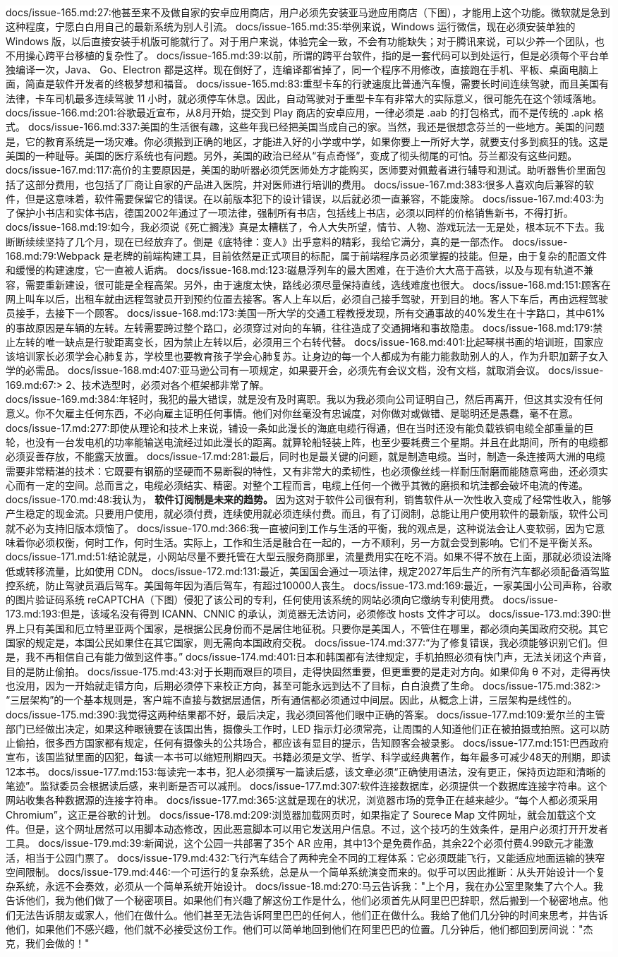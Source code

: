docs/issue-165.md:27:他甚至来不及做自家的安卓应用商店，用户必须先安装亚马逊应用商店（下图），才能用上这个功能。微软就是急到这种程度，宁愿白白用自己的最新系统为别人引流。
docs/issue-165.md:35:举例来说，Windows 运行微信，现在必须安装单独的 Windows 版，以后直接安装手机版可能就行了。对于用户来说，体验完全一致，不会有功能缺失；对于腾讯来说，可以少养一个团队，也不用操心跨平台移植的复杂性了。
docs/issue-165.md:39:以前，所谓的跨平台软件，指的是一套代码可以到处运行，但是必须每个平台单独编译一次，Java、 Go、Electron 都是这样。现在倒好了，连编译都省掉了，同一个程序不用修改，直接跑在手机、平板、桌面电脑上面，简直是软件开发者的终极梦想和福音。
docs/issue-165.md:83:重型卡车的行驶速度比普通汽车慢，需要长时间连续驾驶，而且美国有法律，卡车司机最多连续驾驶 11 小时，就必须停车休息。因此，自动驾驶对于重型卡车有非常大的实际意义，很可能先在这个领域落地。
docs/issue-166.md:201:谷歌最近宣布，从8月开始，提交到 Play 商店的安卓应用，一律必须是 .aab 的打包格式，而不是传统的 .apk 格式。
docs/issue-166.md:337:美国的生活很有趣，这些年我已经把美国当成自己的家。当然，我还是很想念芬兰的一些地方。美国的问题是，它的教育系统是一场灾难。你必须搬到正确的地区，才能进入好的小学或中学，如果你要上一所好大学，就要支付多到疯狂的钱。这是美国的一种耻辱。美国的医疗系统也有问题。另外，美国的政治已经从“有点奇怪”，变成了彻头彻尾的可怕。芬兰都没有这些问题。
docs/issue-167.md:117:高价的主要原因是，美国的助听器必须凭医师处方才能购买，医师要对佩戴者进行辅导和测试。助听器售价里面包括了这部分费用，也包括了厂商让自家的产品进入医院，并对医师进行培训的费用。
docs/issue-167.md:383:很多人喜欢向后兼容的软件，但是这意味着，软件需要保留它的错误。在以前版本犯下的设计错误，以后就必须一直兼容，不能废除。
docs/issue-167.md:403:为了保护小书店和实体书店，德国2002年通过了一项法律，强制所有书店，包括线上书店，必须以同样的价格销售新书，不得打折。
docs/issue-168.md:19:如今，我必须说《死亡搁浅》真是太糟糕了，令人大失所望，情节、人物、游戏玩法一无是处，根本玩不下去。我断断续续坚持了几个月，现在已经放弃了。倒是《底特律：变人》出乎意料的精彩，我给它满分，真的是一部杰作。
docs/issue-168.md:79:Webpack 是老牌的前端构建工具，目前依然是正式项目的标配，属于前端程序员必须掌握的技能。但是，由于复杂的配置文件和缓慢的构建速度，它一直被人诟病。
docs/issue-168.md:123:磁悬浮列车的最大困难，在于造价大大高于高铁，以及与现有轨道不兼容，需要重新建设，很可能是全程高架。另外，由于速度太快，路线必须尽量保持直线，选线难度也很大。
docs/issue-168.md:151:顾客在网上叫车以后，出租车就由远程驾驶员开到预约位置去接客。客人上车以后，必须自己接手驾驶，开到目的地。客人下车后，再由远程驾驶员接手，去接下一个顾客。
docs/issue-168.md:173:美国一所大学的交通工程教授发现，所有交通事故的40%发生在十字路口，其中61%的事故原因是车辆的左转。左转需要跨过整个路口，必须穿过对向的车辆，往往造成了交通拥堵和事故隐患。
docs/issue-168.md:179:禁止左转的唯一缺点是行驶距离变长，因为禁止左转以后，必须用三个右转代替。
docs/issue-168.md:401:比起琴棋书画的培训班，国家应该培训家长必须学会心肺复苏，学校里也要教育孩子学会心肺复苏。让身边的每一个人都成为有能力能救助别人的人，作为升职加薪子女入学的必需品。
docs/issue-168.md:407:亚马逊公司有一项规定，如果要开会，必须先有会议文档，没有文档，就取消会议。
docs/issue-169.md:67:> 2、技术选型时，必须对各个框架都非常了解。  
docs/issue-169.md:384:年轻时，我犯的最大错误，就是没有及时离职。我以为我必须向公司证明自己，然后再离开，但这其实没有任何意义。你不欠雇主任何东西，不必向雇主证明任何事情。他们对你丝毫没有忠诚度，对你做对或做错、是聪明还是愚蠢，毫不在意。
docs/issue-17.md:277:即使从理论和技术上来说，铺设一条如此漫长的海底电缆行得通，但在当时还没有能负载铁铜电缆全部重量的巨轮，也没有一台发电机的功率能输送电流经过如此漫长的距离。就算轮船轻装上阵，也至少要耗费三个星期。并且在此期间，所有的电缆都必须妥善存放，不能露天放置。
docs/issue-17.md:281:最后，同时也是最关键的问题，就是制造电缆。当时，制造一条连接两大洲的电缆需要非常精湛的技术：它既要有钢筋的坚硬而不易断裂的特性，又有非常大的柔韧性，也必须像丝线一样耐压耐磨而能随意弯曲，还必须实心而有一定的空间。总而言之，电缆必须结实、精密。对整个工程而言，电缆上任何一个微乎其微的磨损和坑洼都会破坏电流的传递。
docs/issue-170.md:48:我认为， **软件订阅制是未来的趋势。** 因为这对于软件公司很有利，销售软件从一次性收入变成了经常性收入，能够产生稳定的现金流。只要用户使用，就必须付费，连续使用就必须连续付费。而且，有了订阅制，总能让用户使用软件的最新版，软件公司就不必为支持旧版本烦恼了。
docs/issue-170.md:366:我一直被问到工作与生活的平衡，我的观点是，这种说法会让人变软弱，因为它意味着你必须权衡，何时工作，何时生活。实际上，工作和生活是融合在一起的，一方不顺利，另一方就会受到影响。它们不是平衡关系。
docs/issue-171.md:51:结论就是，小网站尽量不要托管在大型云服务商那里，流量费用实在吃不消。如果不得不放在上面，那就必须设法降低或转移流量，比如使用 CDN。
docs/issue-172.md:131:最近，美国国会通过一项法律，规定2027年后生产的所有汽车都必须配备酒驾监控系统，防止驾驶员酒后驾车。美国每年因为酒后驾车，有超过10000人丧生。
docs/issue-173.md:169:最近，一家美国小公司声称，谷歌的图片验证码系统 reCAPTCHA（下图）侵犯了该公司的专利，任何使用该系统的网站必须向它缴纳专利使用费。
docs/issue-173.md:193:但是，该域名没有得到 ICANN、CNNIC 的承认，浏览器无法访问，必须修改 hosts 文件才可以。
docs/issue-173.md:390:世界上只有美国和厄立特里亚两个国家，是根据公民身份而不是居住地征税。只要你是美国人，不管住在哪里，都必须向美国政府交税。其它国家的规定是，本国公民如果住在其它国家，则无需向本国政府交税。
docs/issue-174.md:377:“为了修复错误，我必须能够识别它们。但是，我不再相信自己有能力做到这件事。”
docs/issue-174.md:401:日本和韩国都有法律规定，手机拍照必须有快门声，无法关闭这个声音，目的是防止偷拍。
docs/issue-175.md:43:对于长期而艰巨的项目，走得快固然重要，但更重要的是走对方向。如果仰角 θ 不对，走得再快也没用，因为一开始就走错方向，后期必须停下来校正方向，甚至可能永远到达不了目标，白白浪费了生命。
docs/issue-175.md:382:> “三层架构”的一个基本规则是，客户端不直接与数据层通信，所有通信都必须通过中间层。因此，从概念上讲，三层架构是线性的。
docs/issue-175.md:390:我觉得这两种结果都不好，最后决定，我必须回答他们眼中正确的答案。
docs/issue-177.md:109:爱尔兰的主管部门已经做出决定，如果这种眼镜要在该国出售，摄像头工作时，LED 指示灯必须常亮，让周围的人知道他们正在被拍摄或拍照。这可以防止偷拍，很多西方国家都有规定，任何有摄像头的公共场合，都应该有显目的提示，告知顾客会被录影。
docs/issue-177.md:151:巴西政府宣布，该国监狱里面的囚犯，每读一本书可以缩短刑期四天。书籍必须是文学、哲学、科学或经典著作，每年最多可减少48天的刑期，即读12本书。
docs/issue-177.md:153:每读完一本书，犯人必须撰写一篇读后感，该文章必须“正确使用语法，没有更正，保持页边距和清晰的笔迹”。监狱委员会根据读后感，来判断是否可以减刑。
docs/issue-177.md:307:软件连接数据库，必须提供一个数据库连接字符串。这个网站收集各种数据源的连接字符串。
docs/issue-177.md:365:这就是现在的状况，浏览器市场的竞争正在越来越少。“每个人都必须采用 Chromium”，这正是谷歌的计划。
docs/issue-178.md:209:浏览器加载网页时，如果指定了 Sourece Map 文件网址，就会加载这个文件。但是，这个网址居然可以用脚本动态修改，因此恶意脚本可以用它发送用户信息。不过，这个技巧的生效条件，是用户必须打开开发者工具。
docs/issue-179.md:39:新闻说，这个公园一共部署了35个 AR 应用，其中13个是免费作品，其余22个必须付费4.99欧元才能激活，相当于公园门票了。
docs/issue-179.md:432:飞行汽车结合了两种完全不同的工程体系：它必须既能飞行，又能适应地面运输的狭窄空间限制。
docs/issue-179.md:446:一个可运行的复杂系统，总是从一个简单系统演变而来的。似乎可以因此推断：从头开始设计一个复杂系统，永远不会奏效，必须从一个简单系统开始设计。
docs/issue-18.md:270:马云告诉我："上个月，我在办公室里聚集了六个人。我告诉他们，我为他们做了一个秘密项目。如果他们有兴趣了解这份工作是什么，他们必须首先从阿里巴巴辞职，然后搬到一个秘密地点。他们无法告诉朋友或家人，他们在做什么。他们甚至无法告诉阿里巴巴的任何人，他们正在做什么。我给了他们几分钟的时间来思考，并告诉他们，如果他们不感兴趣，他们就不必接受这份工作。他们可以简单地回到他们在阿里巴巴的位置。几分钟后，他们都回到房间说："杰克，我们会做的！"